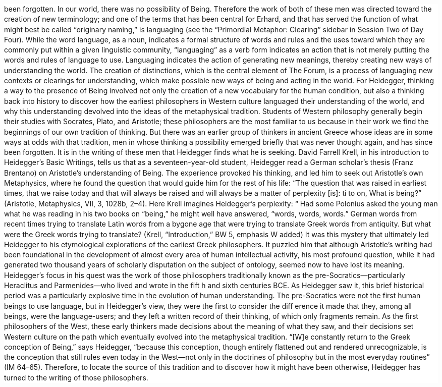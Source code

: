 been forgotten. In our world, there was no possibility of Being.
Therefore the work of both of these men was directed toward the creation
of new terminology; and one of the terms that has been central for Erhard, and
that has served the function of what might best be called “originary naming,” is
languaging (see the “Primordial Metaphor: Clearing” sidebar in Session Two of Day
Four). While the word language, as a noun, indicates a formal structure of words and
rules and the uses toward which they are commonly put within a given linguistic
community, “languaging” as a verb form indicates an action that is not merely
putting the words and rules of language to use. Languaging indicates the action of
generating new meanings, thereby creating new ways of understanding the world.
The creation of distinctions, which is the central element of The Forum, is a process
of languaging new contexts or clearings for understanding, which make possible
new ways of being and acting in the world.
For Heidegger, thinking a way to the presence of Being involved not only the
creation of a new vocabulary for the human condition, but also a thinking back
into history to discover how the earliest philosophers in Western culture languaged
their understanding of the world, and why this understanding devolved into the
ideas of the metaphysical tradition. Students of Western philosophy generally begin
their studies with Socrates, Plato, and Aristotle; these philosophers are the most
familiar to us because in their work we find the beginnings of our own tradition of
thinking. But there was an earlier group of thinkers in ancient Greece whose ideas
are in some ways at odds with that tradition, men in whose thinking a possibility
emerged briefly that was never thought again, and has since been forgotten. It is in
the writing of these men that Heidegger finds what he is seeking.
David Farrell Krell, in his introduction to Heidegger’s Basic Writings, tells us
that as a seventeen-year-old student, Heidegger read a German scholar’s thesis
(Franz Brentano) on Aristotle’s understanding of Being. The experience provoked his
thinking, and led him to seek out Aristotle’s own Metaphysics, where he found the
question that would guide him for the rest of his life: “The question that was raised
in earliest times, that we raise today and that will always be raised and will always
be a matter of perplexity [is]: ti to on, What is being?” (Aristotle, Metaphysics, VII, 3,
1028b, 2–4). Here Krell imagines Heidegger’s perplexity:
“
Had some Polonius asked the young man what he was reading
in his two books on “being,” he might well have answered,
“words, words, words.” German words from recent times trying
to translate Latin words from a bygone age that were trying to
translate Greek words from antiquity. But what were the Greek
words trying to translate? (Krell, “Introduction,” BW 5, emphasis
W
added)
It was this mystery that ultimately led Heidegger to his etymological explorations of
the earliest Greek philosophers. It puzzled him that although Aristotle’s writing had
been foundational in the development of almost every area of human intellectual
activity, his most profound question, while it had generated two thousand years
of scholarly disputation on the subject of ontology, seemed now to have lost its
meaning.
Heidegger’s focus in his quest was the work of those philosophers traditionally
known as the pre-Socratics—particularly Heraclitus and Parmenides—who lived and
wrote in the fift h and sixth centuries BCE. As Heidegger saw it, this brief historical
period was a particularly explosive time in the evolution of human understanding.
The pre-Socratics were not the first human beings to use language, but in
Heidegger’s view, they were the first to consider the diff erence it made that they,
among all beings, were the language-users; and they left  a written record of their
thinking, of which only fragments remain.
As the first philosophers of the West, these early thinkers made decisions about
the meaning of what they saw, and their decisions set Western culture on the path
which eventually evolved into the metaphysical tradition. “[W]e constantly return to
the Greek conception of Being,” says Heidegger, “because this conception, though
entirely flattened out and rendered unrecognizable, is the conception that still rules
even today in the West—not only in the doctrines of philosophy but in the most
everyday routines” (IM 64–65).
Therefore, to locate the source of this tradition and to discover how it might
have been otherwise, Heidegger has turned to the writing of those philosophers.